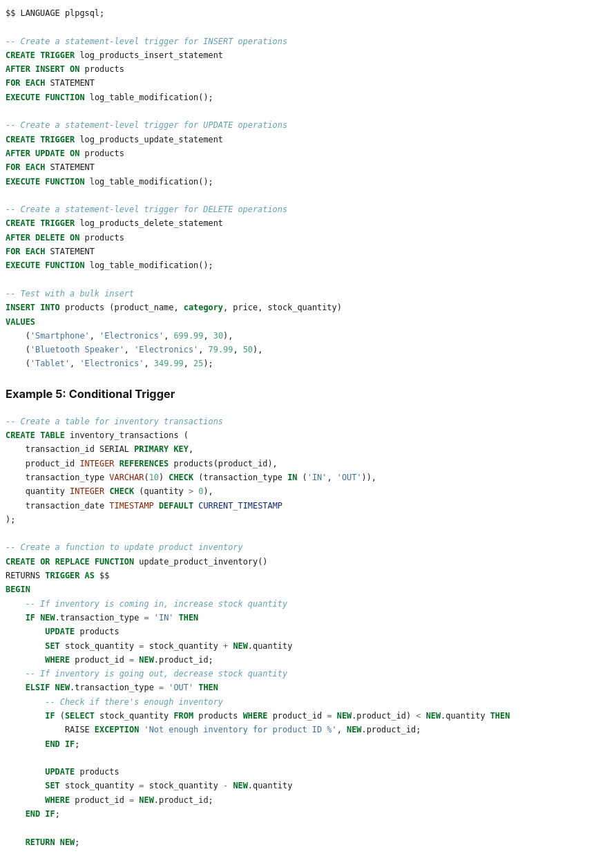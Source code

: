 ```sql
$$ LANGUAGE plpgsql;

-- Create a statement-level trigger for INSERT operations
CREATE TRIGGER log_products_insert_statement
AFTER INSERT ON products
FOR EACH STATEMENT
EXECUTE FUNCTION log_table_modification();

-- Create a statement-level trigger for UPDATE operations
CREATE TRIGGER log_products_update_statement
AFTER UPDATE ON products
FOR EACH STATEMENT
EXECUTE FUNCTION log_table_modification();

-- Create a statement-level trigger for DELETE operations
CREATE TRIGGER log_products_delete_statement
AFTER DELETE ON products
FOR EACH STATEMENT
EXECUTE FUNCTION log_table_modification();

-- Test with a bulk insert
INSERT INTO products (product_name, category, price, stock_quantity)
VALUES 
    ('Smartphone', 'Electronics', 699.99, 30),
    ('Bluetooth Speaker', 'Electronics', 79.99, 50),
    ('Tablet', 'Electronics', 349.99, 25);
```

### Example 5: Conditional Trigger

```sql
-- Create a table for inventory transactions
CREATE TABLE inventory_transactions (
    transaction_id SERIAL PRIMARY KEY,
    product_id INTEGER REFERENCES products(product_id),
    transaction_type VARCHAR(10) CHECK (transaction_type IN ('IN', 'OUT')),
    quantity INTEGER CHECK (quantity > 0),
    transaction_date TIMESTAMP DEFAULT CURRENT_TIMESTAMP
);

-- Create a function to update product inventory
CREATE OR REPLACE FUNCTION update_product_inventory()
RETURNS TRIGGER AS $$
BEGIN
    -- If inventory is coming in, increase stock quantity
    IF NEW.transaction_type = 'IN' THEN
        UPDATE products
        SET stock_quantity = stock_quantity + NEW.quantity
        WHERE product_id = NEW.product_id;
    -- If inventory is going out, decrease stock quantity
    ELSIF NEW.transaction_type = 'OUT' THEN
        -- Check if there's enough inventory
        IF (SELECT stock_quantity FROM products WHERE product_id = NEW.product_id) < NEW.quantity THEN
            RAISE EXCEPTION 'Not enough inventory for product ID %', NEW.product_id;
        END IF;
        
        UPDATE products
        SET stock_quantity = stock_quantity - NEW.quantity
        WHERE product_id = NEW.product_id;
    END IF;
    
    RETURN NEW;
```